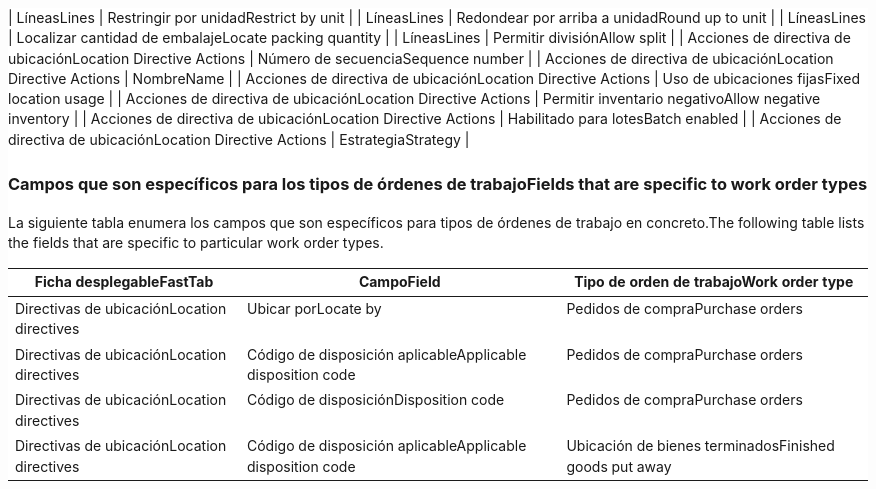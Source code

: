 | <span data-ttu-id="f785f-159">Líneas</span><span class="sxs-lookup"><span data-stu-id="f785f-159">Lines</span></span> | <span data-ttu-id="f785f-160">Restringir por unidad</span><span class="sxs-lookup"><span data-stu-id="f785f-160">Restrict by unit</span></span> |
| <span data-ttu-id="f785f-161">Líneas</span><span class="sxs-lookup"><span data-stu-id="f785f-161">Lines</span></span> | <span data-ttu-id="f785f-162">Redondear por arriba a unidad</span><span class="sxs-lookup"><span data-stu-id="f785f-162">Round up to unit</span></span> |
| <span data-ttu-id="f785f-163">Líneas</span><span class="sxs-lookup"><span data-stu-id="f785f-163">Lines</span></span> | <span data-ttu-id="f785f-164">Localizar cantidad de embalaje</span><span class="sxs-lookup"><span data-stu-id="f785f-164">Locate packing quantity</span></span> |
| <span data-ttu-id="f785f-165">Líneas</span><span class="sxs-lookup"><span data-stu-id="f785f-165">Lines</span></span> | <span data-ttu-id="f785f-166">Permitir división</span><span class="sxs-lookup"><span data-stu-id="f785f-166">Allow split</span></span> |
| <span data-ttu-id="f785f-167">Acciones de directiva de ubicación</span><span class="sxs-lookup"><span data-stu-id="f785f-167">Location Directive Actions</span></span> | <span data-ttu-id="f785f-168">Número de secuencia</span><span class="sxs-lookup"><span data-stu-id="f785f-168">Sequence number</span></span> |
| <span data-ttu-id="f785f-169">Acciones de directiva de ubicación</span><span class="sxs-lookup"><span data-stu-id="f785f-169">Location Directive Actions</span></span> | <span data-ttu-id="f785f-170">Nombre</span><span class="sxs-lookup"><span data-stu-id="f785f-170">Name</span></span> |
| <span data-ttu-id="f785f-171">Acciones de directiva de ubicación</span><span class="sxs-lookup"><span data-stu-id="f785f-171">Location Directive Actions</span></span> | <span data-ttu-id="f785f-172">Uso de ubicaciones fijas</span><span class="sxs-lookup"><span data-stu-id="f785f-172">Fixed location usage</span></span> |
| <span data-ttu-id="f785f-173">Acciones de directiva de ubicación</span><span class="sxs-lookup"><span data-stu-id="f785f-173">Location Directive Actions</span></span> | <span data-ttu-id="f785f-174">Permitir inventario negativo</span><span class="sxs-lookup"><span data-stu-id="f785f-174">Allow negative inventory</span></span> |
| <span data-ttu-id="f785f-175">Acciones de directiva de ubicación</span><span class="sxs-lookup"><span data-stu-id="f785f-175">Location Directive Actions</span></span> | <span data-ttu-id="f785f-176">Habilitado para lotes</span><span class="sxs-lookup"><span data-stu-id="f785f-176">Batch enabled</span></span> |
| <span data-ttu-id="f785f-177">Acciones de directiva de ubicación</span><span class="sxs-lookup"><span data-stu-id="f785f-177">Location Directive Actions</span></span> | <span data-ttu-id="f785f-178">Estrategia</span><span class="sxs-lookup"><span data-stu-id="f785f-178">Strategy</span></span> |

### <a name="fields-that-are-specific-to-work-order-types"></a><a name="fields-specific-types"></a><span data-ttu-id="f785f-179">Campos que son específicos para los tipos de órdenes de trabajo</span><span class="sxs-lookup"><span data-stu-id="f785f-179">Fields that are specific to work order types</span></span>

<span data-ttu-id="f785f-180">La siguiente tabla enumera los campos que son específicos para tipos de órdenes de trabajo en concreto.</span><span class="sxs-lookup"><span data-stu-id="f785f-180">The following table lists the fields that are specific to particular work order types.</span></span>

| <span data-ttu-id="f785f-181">Ficha desplegable</span><span class="sxs-lookup"><span data-stu-id="f785f-181">FastTab</span></span> | <span data-ttu-id="f785f-182">Campo</span><span class="sxs-lookup"><span data-stu-id="f785f-182">Field</span></span> | <span data-ttu-id="f785f-183">Tipo de orden de trabajo</span><span class="sxs-lookup"><span data-stu-id="f785f-183">Work order type</span></span> |
|---|---|---|
| <span data-ttu-id="f785f-184">Directivas de ubicación</span><span class="sxs-lookup"><span data-stu-id="f785f-184">Location directives</span></span> | <span data-ttu-id="f785f-185">Ubicar por</span><span class="sxs-lookup"><span data-stu-id="f785f-185">Locate by</span></span> | <span data-ttu-id="f785f-186">Pedidos de compra</span><span class="sxs-lookup"><span data-stu-id="f785f-186">Purchase orders</span></span> |
| <span data-ttu-id="f785f-187">Directivas de ubicación</span><span class="sxs-lookup"><span data-stu-id="f785f-187">Location directives</span></span> | <span data-ttu-id="f785f-188">Código de disposición aplicable</span><span class="sxs-lookup"><span data-stu-id="f785f-188">Applicable disposition code</span></span> | <span data-ttu-id="f785f-189">Pedidos de compra</span><span class="sxs-lookup"><span data-stu-id="f785f-189">Purchase orders</span></span> |
| <span data-ttu-id="f785f-190">Directivas de ubicación</span><span class="sxs-lookup"><span data-stu-id="f785f-190">Location directives</span></span> | <span data-ttu-id="f785f-191">Código de disposición</span><span class="sxs-lookup"><span data-stu-id="f785f-191">Disposition code</span></span> | <span data-ttu-id="f785f-192">Pedidos de compra</span><span class="sxs-lookup"><span data-stu-id="f785f-192">Purchase orders</span></span> |
| <span data-ttu-id="f785f-193">Directivas de ubicación</span><span class="sxs-lookup"><span data-stu-id="f785f-193">Location directives</span></span> | <span data-ttu-id="f785f-194">Código de disposición aplicable</span><span class="sxs-lookup"><span data-stu-id="f785f-194">Applicable disposition code</span></span> | <span data-ttu-id="f785f-195">Ubicación de bienes terminados</span><span class="sxs-lookup"><span data-stu-id="f785f-195">Finished goods put away</span></span> |